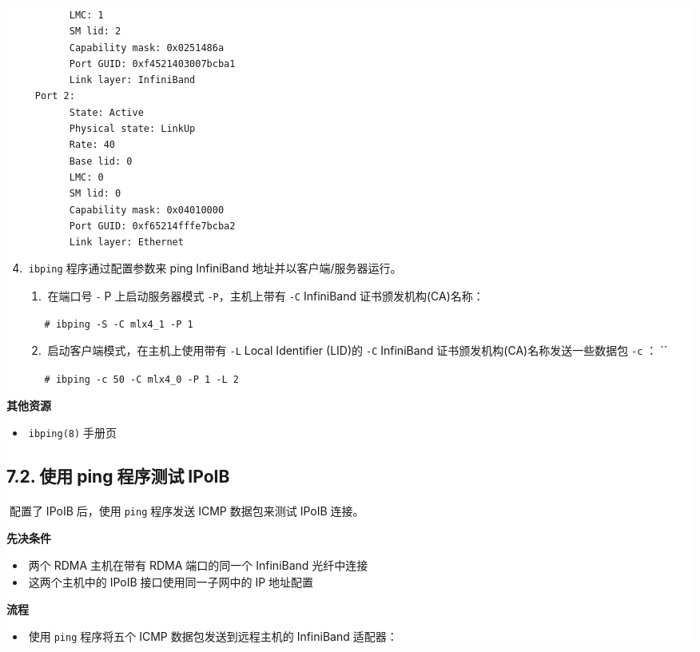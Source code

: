    ```none
              LMC: 1
              SM lid: 2
              Capability mask: 0x0251486a
              Port GUID: 0xf4521403007bcba1
              Link layer: InfiniBand
        Port 2:
              State: Active
              Physical state: LinkUp
              Rate: 40
              Base lid: 0
              LMC: 0
              SM lid: 0
              Capability mask: 0x04010000
              Port GUID: 0xf65214fffe7bcba2
              Link layer: Ethernet
   ```

4. ​						`ibping` 程序通过配置参数来 ping InfiniBand 地址并以客户端/服务器运行。 				

   1. ​								在端口号 `-` P 上启动服务器模式 `-P`，主机上带有 `-C` InfiniBand 证书颁发机构(CA)名称： 						

      

      ```none
      # ibping -S -C mlx4_1 -P 1
      ```

   2. ​								启动客户端模式，在主机上使用带有 `-L` Local Identifier (LID)的 `-C` InfiniBand 证书颁发机构(CA)名称发送一些数据包 `-c` ： `` 						

      

      ```none
      # ibping -c 50 -C mlx4_0 -P 1 -L 2
      ```

**其他资源**

- ​						`ibping(8)` 手册页 				

## 7.2. 使用 ping 程序测试 IPoIB

​				配置了 IPoIB 后，使用 `ping` 程序发送 ICMP 数据包来测试 IPoIB 连接。 		

**先决条件**

- ​						两个 RDMA 主机在带有 RDMA 端口的同一个 InfiniBand 光纤中连接 				
- ​						这两个主机中的 IPoIB 接口使用同一子网中的 IP 地址配置 				

**流程**

- ​						使用 `ping` 程序将五个 ICMP 数据包发送到远程主机的 InfiniBand 适配器： 				

  
